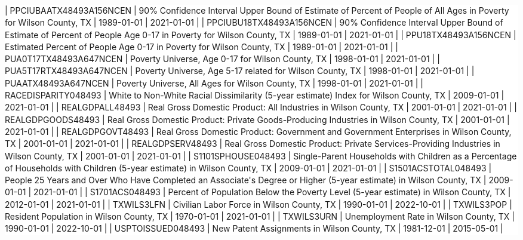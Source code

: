 | PPCIUBAATX48493A156NCEN   | 90% Confidence Interval Upper Bound of Estimate of Percent of People of All Ages in Poverty for Wilson County, TX                                                          | 1989-01-01          | 2021-01-01        |
| PPCIUBU18TX48493A156NCEN  | 90% Confidence Interval Upper Bound of Estimate of Percent of People Age 0-17 in Poverty for Wilson County, TX                                                             | 1989-01-01          | 2021-01-01        |
| PPU18TX48493A156NCEN      | Estimated Percent of People Age 0-17 in Poverty for Wilson County, TX                                                                                                      | 1989-01-01          | 2021-01-01        |
| PUA0T17TX48493A647NCEN    | Poverty Universe, Age 0-17 for Wilson County, TX                                                                                                                           | 1998-01-01          | 2021-01-01        |
| PUA5T17RTX48493A647NCEN   | Poverty Universe, Age 5-17 related for Wilson County, TX                                                                                                                   | 1998-01-01          | 2021-01-01        |
| PUAATX48493A647NCEN       | Poverty Universe, All Ages for Wilson County, TX                                                                                                                           | 1998-01-01          | 2021-01-01        |
| RACEDISPARITY048493       | White to Non-White Racial Dissimilarity (5-year estimate) Index for Wilson County, TX                                                                                      | 2009-01-01          | 2021-01-01        |
| REALGDPALL48493           | Real Gross Domestic Product: All Industries in Wilson County, TX                                                                                                           | 2001-01-01          | 2021-01-01        |
| REALGDPGOODS48493         | Real Gross Domestic Product: Private Goods-Producing Industries in Wilson County, TX                                                                                       | 2001-01-01          | 2021-01-01        |
| REALGDPGOVT48493          | Real Gross Domestic Product: Government and Government Enterprises in Wilson County, TX                                                                                    | 2001-01-01          | 2021-01-01        |
| REALGDPSERV48493          | Real Gross Domestic Product: Private Services-Providing Industries in Wilson County, TX                                                                                    | 2001-01-01          | 2021-01-01        |
| S1101SPHOUSE048493        | Single-Parent Households with Children as a Percentage of Households with Children (5-year estimate) in Wilson County, TX                                                  | 2009-01-01          | 2021-01-01        |
| S1501ACSTOTAL048493       | People 25 Years and Over Who Have Completed an Associate's Degree or Higher (5-year estimate) in Wilson County, TX                                                         | 2009-01-01          | 2021-01-01        |
| S1701ACS048493            | Percent of Population Below the Poverty Level (5-year estimate) in Wilson County, TX                                                                                       | 2012-01-01          | 2021-01-01        |
| TXWILS3LFN                | Civilian Labor Force in Wilson County, TX                                                                                                                                  | 1990-01-01          | 2022-10-01        |
| TXWILS3POP                | Resident Population in Wilson County, TX                                                                                                                                   | 1970-01-01          | 2021-01-01        |
| TXWILS3URN                | Unemployment Rate in Wilson County, TX                                                                                                                                     | 1990-01-01          | 2022-10-01        |
| USPTOISSUED048493         | New Patent Assignments in Wilson County, TX                                                                                                                                | 1981-12-01          | 2015-05-01        |
